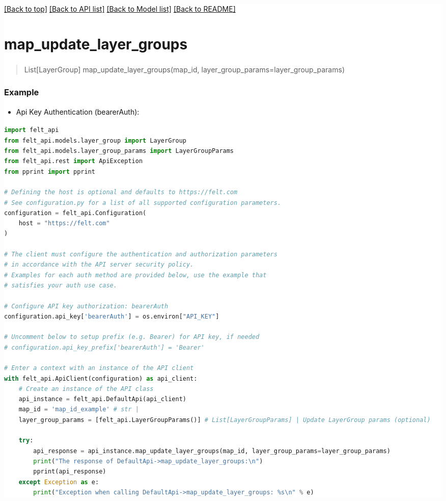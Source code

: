 [[Back to top]](#) [[Back to API list]](../README.md#documentation-for-api-endpoints) [[Back to Model list]](../README.md#documentation-for-models) [[Back to README]](../README.md)

# **map_update_layer_groups**
> List[LayerGroup] map_update_layer_groups(map_id, layer_group_params=layer_group_params)

### Example

* Api Key Authentication (bearerAuth):

```python
import felt_api
from felt_api.models.layer_group import LayerGroup
from felt_api.models.layer_group_params import LayerGroupParams
from felt_api.rest import ApiException
from pprint import pprint

# Defining the host is optional and defaults to https://felt.com
# See configuration.py for a list of all supported configuration parameters.
configuration = felt_api.Configuration(
    host = "https://felt.com"
)

# The client must configure the authentication and authorization parameters
# in accordance with the API server security policy.
# Examples for each auth method are provided below, use the example that
# satisfies your auth use case.

# Configure API key authorization: bearerAuth
configuration.api_key['bearerAuth'] = os.environ["API_KEY"]

# Uncomment below to setup prefix (e.g. Bearer) for API key, if needed
# configuration.api_key_prefix['bearerAuth'] = 'Bearer'

# Enter a context with an instance of the API client
with felt_api.ApiClient(configuration) as api_client:
    # Create an instance of the API class
    api_instance = felt_api.DefaultApi(api_client)
    map_id = 'map_id_example' # str | 
    layer_group_params = [felt_api.LayerGroupParams()] # List[LayerGroupParams] | Update LayerGroup params (optional)

    try:
        api_response = api_instance.map_update_layer_groups(map_id, layer_group_params=layer_group_params)
        print("The response of DefaultApi->map_update_layer_groups:\n")
        pprint(api_response)
    except Exception as e:
        print("Exception when calling DefaultApi->map_update_layer_groups: %s\n" % e)
```
